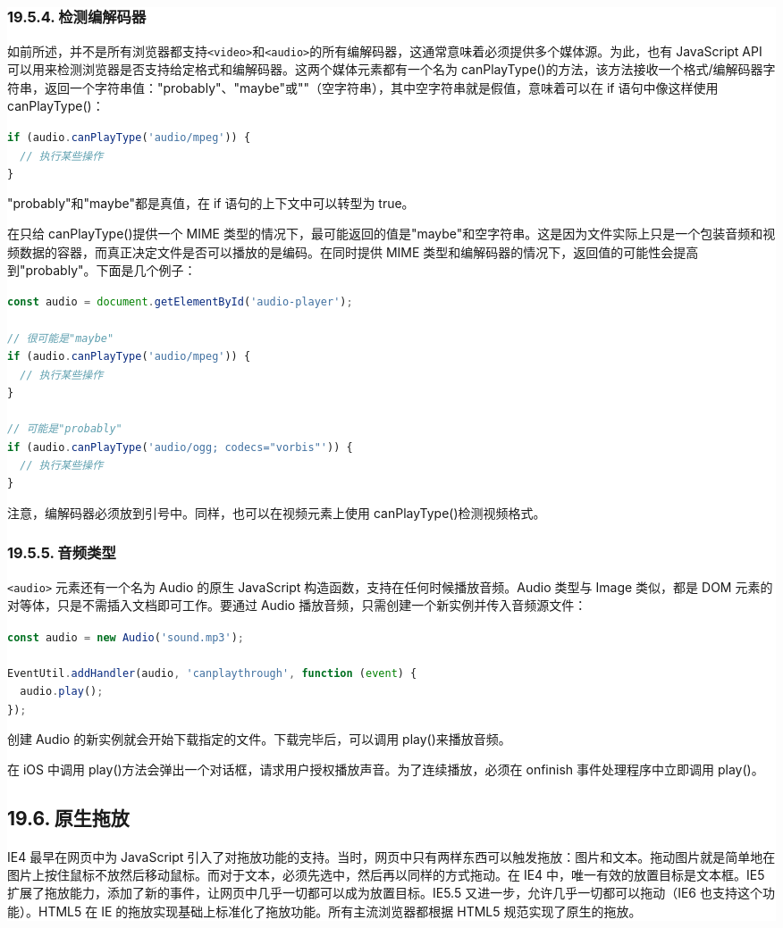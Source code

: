 ### 19.5.4. 检测编解码器

如前所述，并不是所有浏览器都支持`<video>`和`<audio>`的所有编解码器，这通常意味着必须提供多个媒体源。为此，也有 JavaScript API 可以用来检测浏览器是否支持给定格式和编解码器。这两个媒体元素都有一个名为 canPlayType()的方法，该方法接收一个格式/编解码器字符串，返回一个字符串值："probably"、"maybe"或""（空字符串），其中空字符串就是假值，意味着可以在 if 语句中像这样使用 canPlayType()：

```javascript
if (audio.canPlayType('audio/mpeg')) {
  // 执行某些操作
}
```

"probably"和"maybe"都是真值，在 if 语句的上下文中可以转型为 true。

在只给 canPlayType()提供一个 MIME 类型的情况下，最可能返回的值是"maybe"和空字符串。这是因为文件实际上只是一个包装音频和视频数据的容器，而真正决定文件是否可以播放的是编码。在同时提供 MIME 类型和编解码器的情况下，返回值的可能性会提高到"probably"。下面是几个例子：

```javascript
const audio = document.getElementById('audio-player');

// 很可能是"maybe"
if (audio.canPlayType('audio/mpeg')) {
  // 执行某些操作
}

// 可能是"probably"
if (audio.canPlayType('audio/ogg; codecs="vorbis"')) {
  // 执行某些操作
}
```

注意，编解码器必须放到引号中。同样，也可以在视频元素上使用 canPlayType()检测视频格式。

### 19.5.5. 音频类型

`<audio>` 元素还有一个名为 Audio 的原生 JavaScript 构造函数，支持在任何时候播放音频。Audio 类型与 Image 类似，都是 DOM 元素的对等体，只是不需插入文档即可工作。要通过 Audio 播放音频，只需创建一个新实例并传入音频源文件：

```javascript
const audio = new Audio('sound.mp3');

EventUtil.addHandler(audio, 'canplaythrough', function (event) {
  audio.play();
});
```

创建 Audio 的新实例就会开始下载指定的文件。下载完毕后，可以调用 play()来播放音频。

在 iOS 中调用 play()方法会弹出一个对话框，请求用户授权播放声音。为了连续播放，必须在 onfinish 事件处理程序中立即调用 play()。

## 19.6. 原生拖放

IE4 最早在网页中为 JavaScript 引入了对拖放功能的支持。当时，网页中只有两样东西可以触发拖放：图片和文本。拖动图片就是简单地在图片上按住鼠标不放然后移动鼠标。而对于文本，必须先选中，然后再以同样的方式拖动。在 IE4 中，唯一有效的放置目标是文本框。IE5 扩展了拖放能力，添加了新的事件，让网页中几乎一切都可以成为放置目标。IE5.5 又进一步，允许几乎一切都可以拖动（IE6 也支持这个功能）。HTML5 在 IE 的拖放实现基础上标准化了拖放功能。所有主流浏览器都根据 HTML5 规范实现了原生的拖放。

